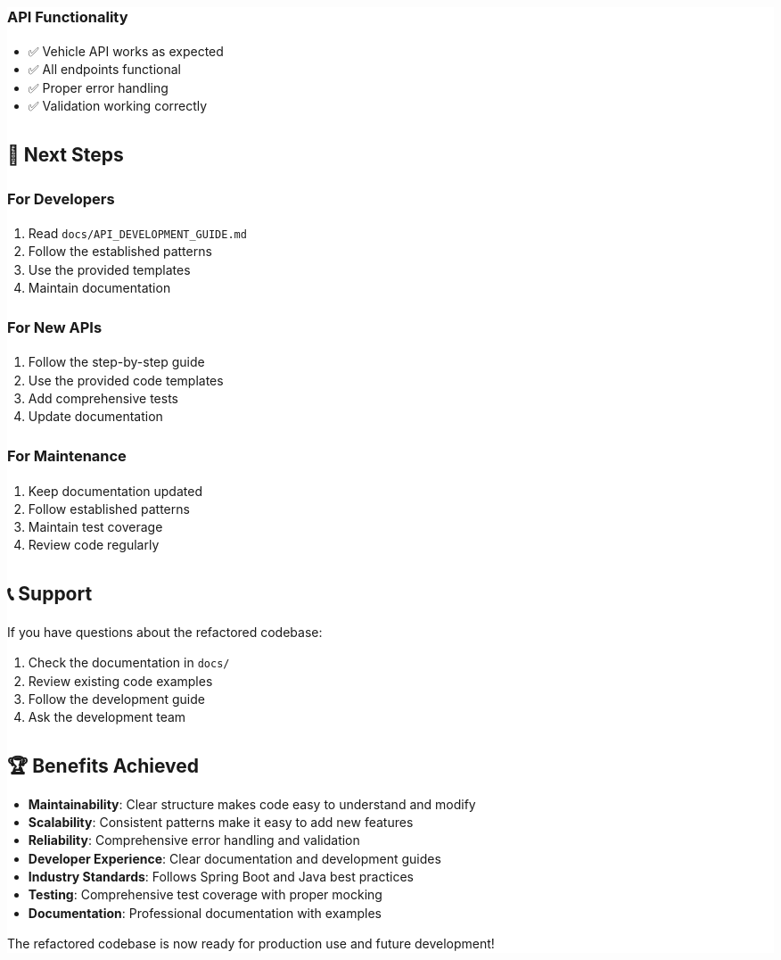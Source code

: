 ### API Functionality
- ✅ Vehicle API works as expected
- ✅ All endpoints functional
- ✅ Proper error handling
- ✅ Validation working correctly

## 🎯 Next Steps

### For Developers
1. Read `docs/API_DEVELOPMENT_GUIDE.md`
2. Follow the established patterns
3. Use the provided templates
4. Maintain documentation

### For New APIs
1. Follow the step-by-step guide
2. Use the provided code templates
3. Add comprehensive tests
4. Update documentation

### For Maintenance
1. Keep documentation updated
2. Follow established patterns
3. Maintain test coverage
4. Review code regularly

## 📞 Support

If you have questions about the refactored codebase:

1. Check the documentation in `docs/`
2. Review existing code examples
3. Follow the development guide
4. Ask the development team

## 🏆 Benefits Achieved

- **Maintainability**: Clear structure makes code easy to understand and modify
- **Scalability**: Consistent patterns make it easy to add new features
- **Reliability**: Comprehensive error handling and validation
- **Developer Experience**: Clear documentation and development guides
- **Industry Standards**: Follows Spring Boot and Java best practices
- **Testing**: Comprehensive test coverage with proper mocking
- **Documentation**: Professional documentation with examples

The refactored codebase is now ready for production use and future development! 